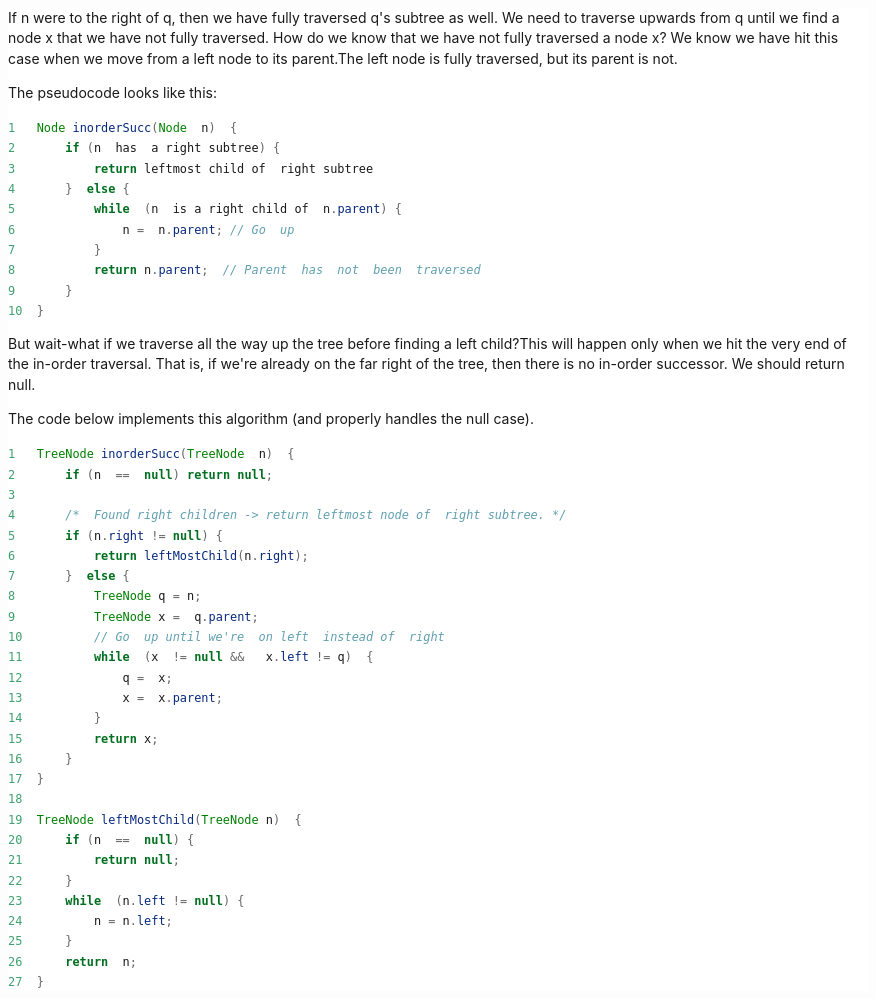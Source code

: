 If n were to the right of q, then we have fully traversed q's subtree as well. We need to traverse upwards from q until we find a node x that we have not fully traversed.  How do we know that we have not fully traversed a node x? We know we have hit this case when we move from a left node to its parent.The left node is fully traversed, but its parent is not.

The pseudocode looks like this:
```java
1   Node inorderSucc(Node  n)  {
2   	if (n  has  a right subtree) {
3   		return leftmost child of  right subtree
4   	}  else {
5   		while  (n  is a right child of  n.parent) {
6   			n =  n.parent; // Go  up
7   		}
8   		return n.parent;  // Parent  has  not  been  traversed
9   	}
10  }
```
But wait-what if we traverse all the way up the tree before finding a left child?This will happen only when we hit the very end of the in-order traversal. That is, if we're already on the far right of the tree, then there is no in-order successor. We should return null.

The code below implements this algorithm (and properly handles the null case).

```java
1   TreeNode inorderSucc(TreeNode  n)  {
2   	if (n  ==  null) return null;
3  
4   	/*  Found right children -> return leftmost node of  right subtree. */
5   	if (n.right != null) {
6   		return leftMostChild(n.right);
7   	}  else {
8   		TreeNode q = n;
9   		TreeNode x =  q.parent;
10  		// Go  up until we're  on left  instead of  right
11  		while  (x  != null &&   x.left != q)  {
12  			q =  x;
13  			x =  x.parent;
14  		}
15  		return x;
16  	}
17  }
18  
19  TreeNode leftMostChild(TreeNode n)  {
20  	if (n  ==  null) {
21  		return null;
22  	}
23  	while  (n.left != null) {
24  		n = n.left;
25  	}
26  	return  n;
27  }
```
